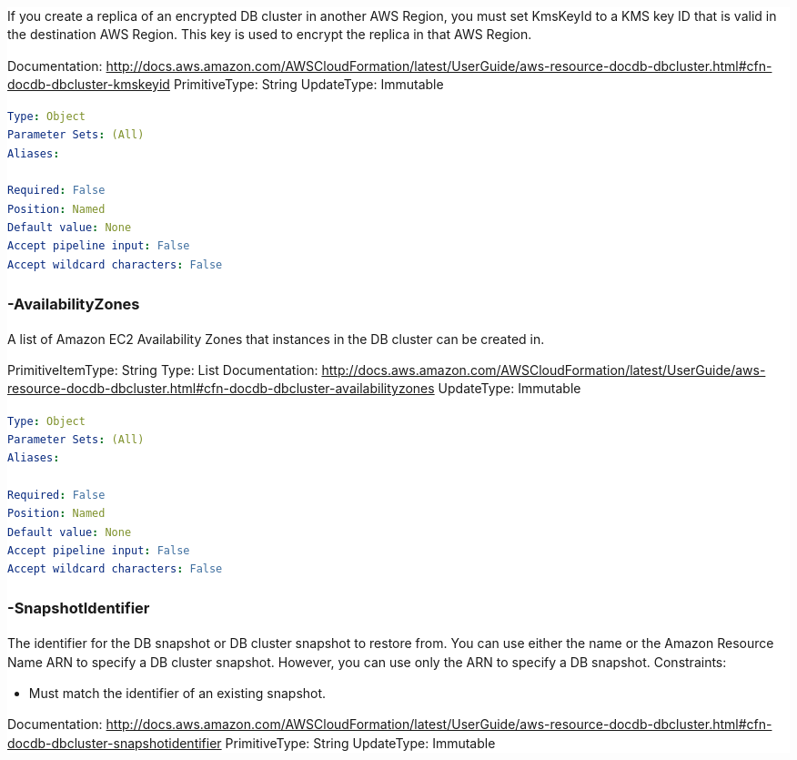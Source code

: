 If you create a replica of an encrypted DB cluster in another AWS Region, you must set KmsKeyId to a KMS key ID that is valid in the destination AWS Region.
This key is used to encrypt the replica in that AWS Region.

Documentation: http://docs.aws.amazon.com/AWSCloudFormation/latest/UserGuide/aws-resource-docdb-dbcluster.html#cfn-docdb-dbcluster-kmskeyid
PrimitiveType: String
UpdateType: Immutable

```yaml
Type: Object
Parameter Sets: (All)
Aliases:

Required: False
Position: Named
Default value: None
Accept pipeline input: False
Accept wildcard characters: False
```

### -AvailabilityZones
A list of Amazon EC2 Availability Zones that instances in the DB cluster can be created in.

PrimitiveItemType: String
Type: List
Documentation: http://docs.aws.amazon.com/AWSCloudFormation/latest/UserGuide/aws-resource-docdb-dbcluster.html#cfn-docdb-dbcluster-availabilityzones
UpdateType: Immutable

```yaml
Type: Object
Parameter Sets: (All)
Aliases:

Required: False
Position: Named
Default value: None
Accept pipeline input: False
Accept wildcard characters: False
```

### -SnapshotIdentifier
The identifier for the DB snapshot or DB cluster snapshot to restore from.
You can use either the name or the Amazon Resource Name ARN to specify a DB cluster snapshot.
However, you can use only the ARN to specify a DB snapshot.
Constraints:
+ Must match the identifier of an existing snapshot.

Documentation: http://docs.aws.amazon.com/AWSCloudFormation/latest/UserGuide/aws-resource-docdb-dbcluster.html#cfn-docdb-dbcluster-snapshotidentifier
PrimitiveType: String
UpdateType: Immutable
